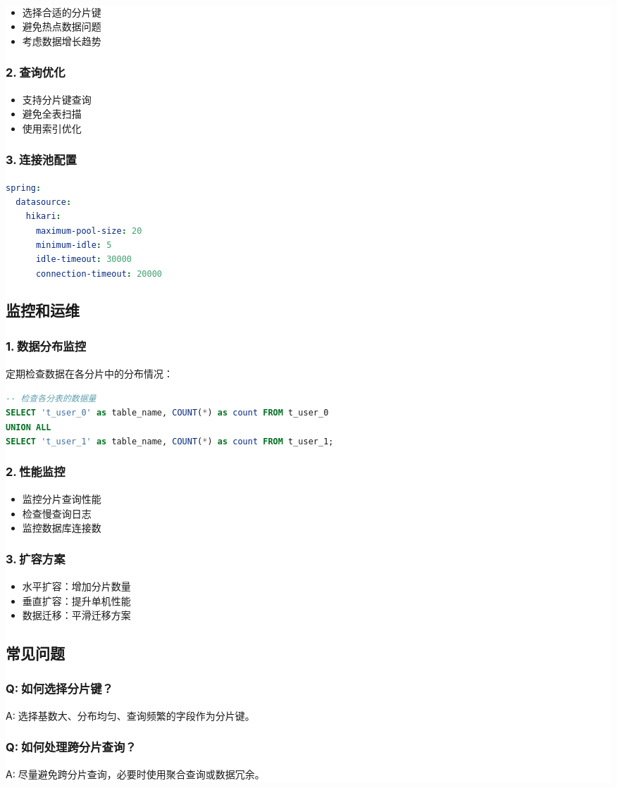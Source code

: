 - 选择合适的分片键
- 避免热点数据问题
- 考虑数据增长趋势

### 2. 查询优化

- 支持分片键查询
- 避免全表扫描
- 使用索引优化

### 3. 连接池配置

```yaml
spring:
  datasource:
    hikari:
      maximum-pool-size: 20
      minimum-idle: 5
      idle-timeout: 30000
      connection-timeout: 20000
```

## 监控和运维

### 1. 数据分布监控

定期检查数据在各分片中的分布情况：
```sql
-- 检查各分表的数据量
SELECT 't_user_0' as table_name, COUNT(*) as count FROM t_user_0
UNION ALL
SELECT 't_user_1' as table_name, COUNT(*) as count FROM t_user_1;
```

### 2. 性能监控

- 监控分片查询性能
- 检查慢查询日志
- 监控数据库连接数

### 3. 扩容方案

- 水平扩容：增加分片数量
- 垂直扩容：提升单机性能
- 数据迁移：平滑迁移方案

## 常见问题

### Q: 如何选择分片键？
A: 选择基数大、分布均匀、查询频繁的字段作为分片键。

### Q: 如何处理跨分片查询？
A: 尽量避免跨分片查询，必要时使用聚合查询或数据冗余。
